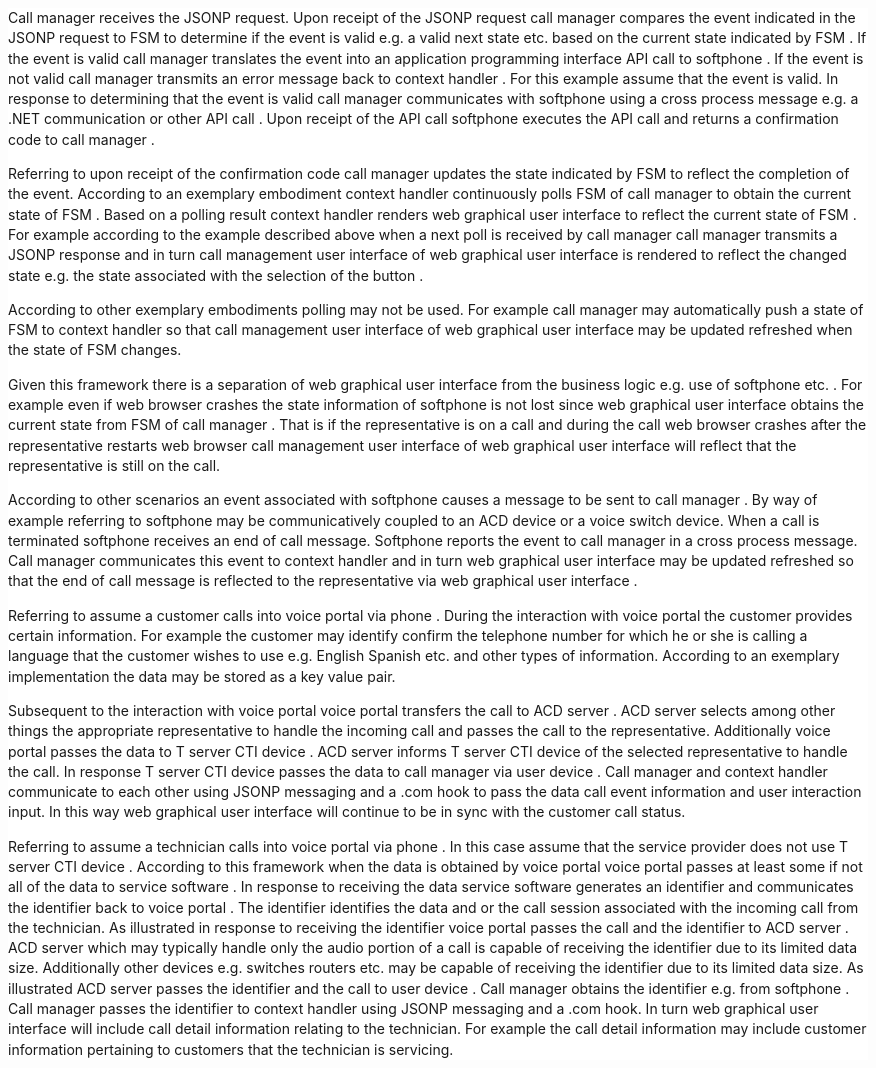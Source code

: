 Call manager receives the JSONP request. Upon receipt of the JSONP request call manager compares the event indicated in the JSONP request to FSM to determine if the event is valid e.g. a valid next state etc. based on the current state indicated by FSM . If the event is valid call manager translates the event into an application programming interface API call to softphone . If the event is not valid call manager transmits an error message back to context handler . For this example assume that the event is valid. In response to determining that the event is valid call manager communicates with softphone using a cross process message e.g. a .NET communication or other API call . Upon receipt of the API call softphone executes the API call and returns a confirmation code to call manager .

Referring to upon receipt of the confirmation code call manager updates the state indicated by FSM to reflect the completion of the event. According to an exemplary embodiment context handler continuously polls FSM of call manager to obtain the current state of FSM . Based on a polling result context handler renders web graphical user interface to reflect the current state of FSM . For example according to the example described above when a next poll is received by call manager call manager transmits a JSONP response and in turn call management user interface of web graphical user interface is rendered to reflect the changed state e.g. the state associated with the selection of the button .

According to other exemplary embodiments polling may not be used. For example call manager may automatically push a state of FSM to context handler so that call management user interface of web graphical user interface may be updated refreshed when the state of FSM changes.

Given this framework there is a separation of web graphical user interface from the business logic e.g. use of softphone etc. . For example even if web browser crashes the state information of softphone is not lost since web graphical user interface obtains the current state from FSM of call manager . That is if the representative is on a call and during the call web browser crashes after the representative restarts web browser call management user interface of web graphical user interface will reflect that the representative is still on the call.

According to other scenarios an event associated with softphone causes a message to be sent to call manager . By way of example referring to softphone may be communicatively coupled to an ACD device or a voice switch device. When a call is terminated softphone receives an end of call message. Softphone reports the event to call manager in a cross process message. Call manager communicates this event to context handler and in turn web graphical user interface may be updated refreshed so that the end of call message is reflected to the representative via web graphical user interface .

Referring to assume a customer calls into voice portal via phone . During the interaction with voice portal the customer provides certain information. For example the customer may identify confirm the telephone number for which he or she is calling a language that the customer wishes to use e.g. English Spanish etc. and other types of information. According to an exemplary implementation the data may be stored as a key value pair.

Subsequent to the interaction with voice portal voice portal transfers the call to ACD server . ACD server selects among other things the appropriate representative to handle the incoming call and passes the call to the representative. Additionally voice portal passes the data to T server CTI device . ACD server informs T server CTI device of the selected representative to handle the call. In response T server CTI device passes the data to call manager via user device . Call manager and context handler communicate to each other using JSONP messaging and a .com hook to pass the data call event information and user interaction input. In this way web graphical user interface will continue to be in sync with the customer call status.

Referring to assume a technician calls into voice portal via phone . In this case assume that the service provider does not use T server CTI device . According to this framework when the data is obtained by voice portal voice portal passes at least some if not all of the data to service software . In response to receiving the data service software generates an identifier and communicates the identifier back to voice portal . The identifier identifies the data and or the call session associated with the incoming call from the technician. As illustrated in response to receiving the identifier voice portal passes the call and the identifier to ACD server . ACD server which may typically handle only the audio portion of a call is capable of receiving the identifier due to its limited data size. Additionally other devices e.g. switches routers etc. may be capable of receiving the identifier due to its limited data size. As illustrated ACD server passes the identifier and the call to user device . Call manager obtains the identifier e.g. from softphone . Call manager passes the identifier to context handler using JSONP messaging and a .com hook. In turn web graphical user interface will include call detail information relating to the technician. For example the call detail information may include customer information pertaining to customers that the technician is servicing.
